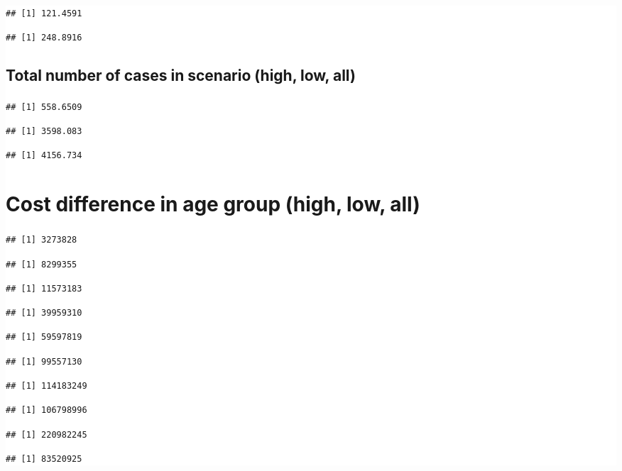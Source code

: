 ```
## [1] 121.4591
```

```
## [1] 248.8916
```

## Total number of cases in scenario (high, low, all)

```
## [1] 558.6509
```

```
## [1] 3598.083
```

```
## [1] 4156.734
```

# Cost difference in age group (high, low, all)

```
## [1] 3273828
```

```
## [1] 8299355
```

```
## [1] 11573183
```

```
## [1] 39959310
```

```
## [1] 59597819
```

```
## [1] 99557130
```

```
## [1] 114183249
```

```
## [1] 106798996
```

```
## [1] 220982245
```

```
## [1] 83520925
```
